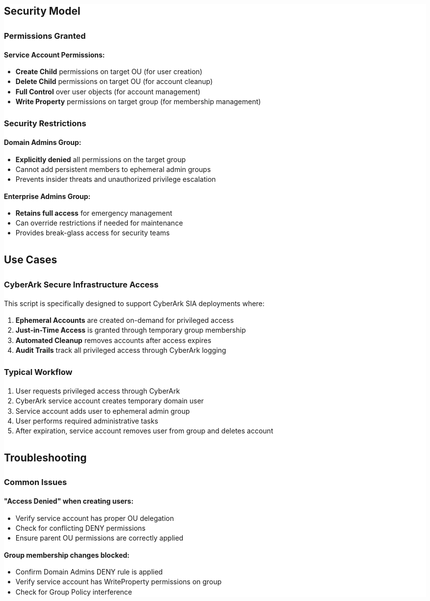 ## Security Model

### Permissions Granted

**Service Account Permissions:**
- **Create Child** permissions on target OU (for user creation)
- **Delete Child** permissions on target OU (for account cleanup)
- **Full Control** over user objects (for account management)
- **Write Property** permissions on target group (for membership management)

### Security Restrictions

**Domain Admins Group:**
- **Explicitly denied** all permissions on the target group
- Cannot add persistent members to ephemeral admin groups
- Prevents insider threats and unauthorized privilege escalation

**Enterprise Admins Group:**
- **Retains full access** for emergency management
- Can override restrictions if needed for maintenance
- Provides break-glass access for security teams

## Use Cases

### CyberArk Secure Infrastructure Access

This script is specifically designed to support CyberArk SIA deployments where:

1. **Ephemeral Accounts** are created on-demand for privileged access
2. **Just-in-Time Access** is granted through temporary group membership
3. **Automated Cleanup** removes accounts after access expires
4. **Audit Trails** track all privileged access through CyberArk logging

### Typical Workflow

1. User requests privileged access through CyberArk
2. CyberArk service account creates temporary domain user
3. Service account adds user to ephemeral admin group
4. User performs required administrative tasks
5. After expiration, service account removes user from group and deletes account

## Troubleshooting

### Common Issues

**"Access Denied" when creating users:**
- Verify service account has proper OU delegation
- Check for conflicting DENY permissions
- Ensure parent OU permissions are correctly applied

**Group membership changes blocked:**
- Confirm Domain Admins DENY rule is applied
- Verify service account has WriteProperty permissions on group
- Check for Group Policy interference
